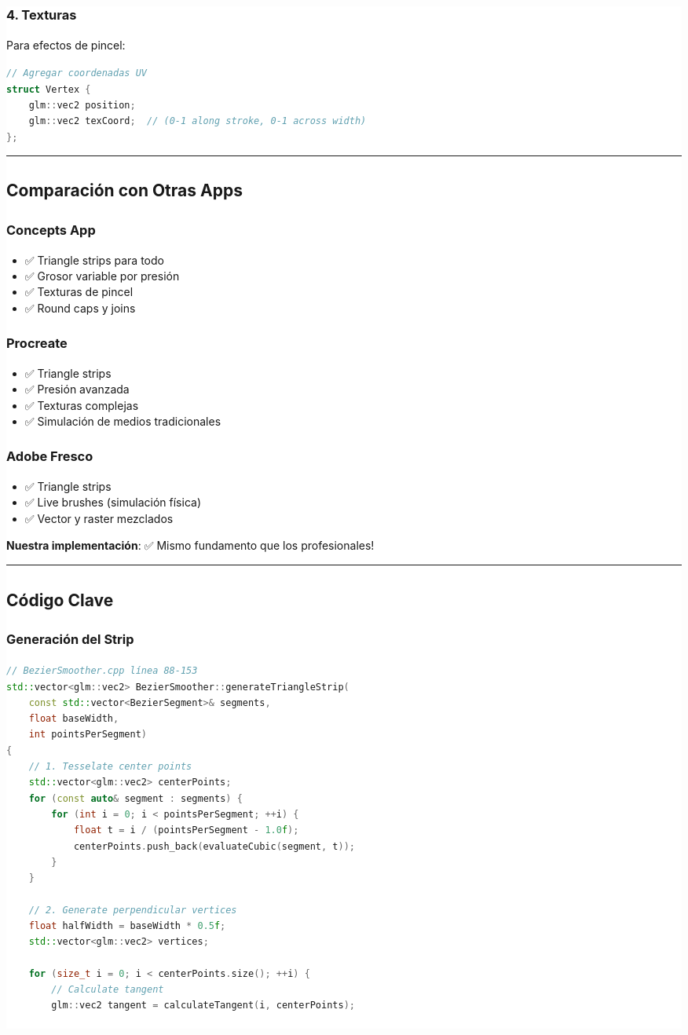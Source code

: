 ### 4. Texturas
Para efectos de pincel:
```cpp
// Agregar coordenadas UV
struct Vertex {
    glm::vec2 position;
    glm::vec2 texCoord;  // (0-1 along stroke, 0-1 across width)
};
```

---

## Comparación con Otras Apps

### Concepts App
- ✅ Triangle strips para todo
- ✅ Grosor variable por presión
- ✅ Texturas de pincel
- ✅ Round caps y joins

### Procreate
- ✅ Triangle strips
- ✅ Presión avanzada
- ✅ Texturas complejas
- ✅ Simulación de medios tradicionales

### Adobe Fresco
- ✅ Triangle strips
- ✅ Live brushes (simulación física)
- ✅ Vector y raster mezclados

**Nuestra implementación**: ✅ Mismo fundamento que los profesionales!

---

## Código Clave

### Generación del Strip
```cpp
// BezierSmoother.cpp línea 88-153
std::vector<glm::vec2> BezierSmoother::generateTriangleStrip(
    const std::vector<BezierSegment>& segments,
    float baseWidth,
    int pointsPerSegment) 
{
    // 1. Tesselate center points
    std::vector<glm::vec2> centerPoints;
    for (const auto& segment : segments) {
        for (int i = 0; i < pointsPerSegment; ++i) {
            float t = i / (pointsPerSegment - 1.0f);
            centerPoints.push_back(evaluateCubic(segment, t));
        }
    }
    
    // 2. Generate perpendicular vertices
    float halfWidth = baseWidth * 0.5f;
    std::vector<glm::vec2> vertices;
    
    for (size_t i = 0; i < centerPoints.size(); ++i) {
        // Calculate tangent
        glm::vec2 tangent = calculateTangent(i, centerPoints);
        
```